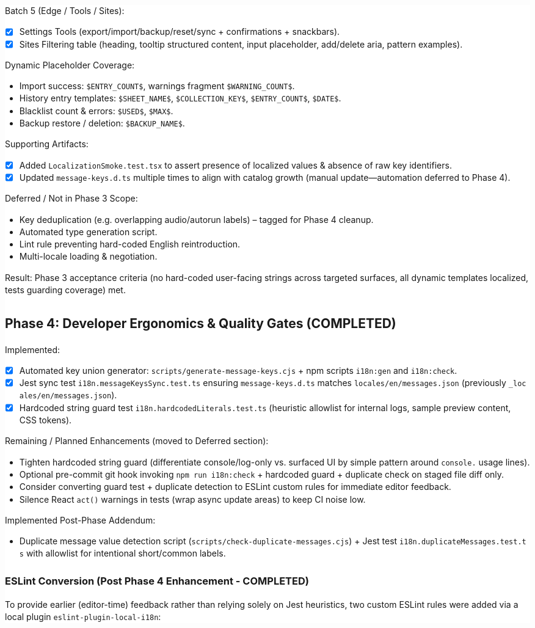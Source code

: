 Batch 5 (Edge / Tools / Sites):
- [x] Settings Tools (export/import/backup/reset/sync + confirmations + snackbars).
- [x] Sites Filtering table (heading, tooltip structured content, input placeholder, add/delete aria, pattern examples).

Dynamic Placeholder Coverage:
- Import success: `$ENTRY_COUNT$`, warnings fragment `$WARNING_COUNT$`.
- History entry templates: `$SHEET_NAME$`, `$COLLECTION_KEY$`, `$ENTRY_COUNT$`, `$DATE$`.
- Blacklist count & errors: `$USED$`, `$MAX$`.
- Backup restore / deletion: `$BACKUP_NAME$`.

Supporting Artifacts:
- [x] Added `LocalizationSmoke.test.tsx` to assert presence of localized values & absence of raw key identifiers.
- [x] Updated `message-keys.d.ts` multiple times to align with catalog growth (manual update—automation deferred to Phase 4).

Deferred / Not in Phase 3 Scope:
- Key deduplication (e.g. overlapping audio/autorun labels) – tagged for Phase 4 cleanup.
- Automated type generation script.
- Lint rule preventing hard-coded English reintroduction.
- Multi-locale loading & negotiation.

Result: Phase 3 acceptance criteria (no hard-coded user-facing strings across targeted surfaces, all dynamic templates localized, tests guarding coverage) met.

## Phase 4: Developer Ergonomics & Quality Gates (COMPLETED)
Implemented:
- [x] Automated key union generator: `scripts/generate-message-keys.cjs` + npm scripts `i18n:gen` and `i18n:check`.
- [x] Jest sync test `i18n.messageKeysSync.test.ts` ensuring `message-keys.d.ts` matches `locales/en/messages.json` (previously `_locales/en/messages.json`).
- [x] Hardcoded string guard test `i18n.hardcodedLiterals.test.ts` (heuristic allowlist for internal logs, sample preview content, CSS tokens).

Remaining / Planned Enhancements (moved to Deferred section):
- Tighten hardcoded string guard (differentiate console/log-only vs. surfaced UI by simple pattern around `console.` usage lines).
- Optional pre-commit git hook invoking `npm run i18n:check` + hardcoded guard + duplicate check on staged file diff only.
- Consider converting guard test + duplicate detection to ESLint custom rules for immediate editor feedback.
- Silence React `act()` warnings in tests (wrap async update areas) to keep CI noise low.

Implemented Post-Phase Addendum:
- Duplicate message value detection script (`scripts/check-duplicate-messages.cjs`) + Jest test `i18n.duplicateMessages.test.ts` with allowlist for intentional short/common labels.

### ESLint Conversion (Post Phase 4 Enhancement - COMPLETED)
To provide earlier (editor-time) feedback rather than relying solely on Jest heuristics, two custom ESLint rules were added via a local plugin `eslint-plugin-local-i18n`:
